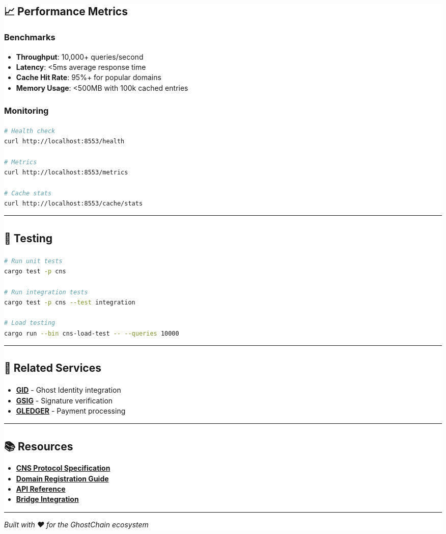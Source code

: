 
## 📈 **Performance Metrics**

### **Benchmarks**
- **Throughput**: 10,000+ queries/second
- **Latency**: <5ms average response time
- **Cache Hit Rate**: 95%+ for popular domains
- **Memory Usage**: <500MB with 100k cached entries

### **Monitoring**
```bash
# Health check
curl http://localhost:8553/health

# Metrics
curl http://localhost:8553/metrics

# Cache stats
curl http://localhost:8553/cache/stats
```

---

## 🧪 **Testing**

```bash
# Run unit tests
cargo test -p cns

# Run integration tests
cargo test -p cns --test integration

# Load testing
cargo run --bin cns-load-test -- --queries 10000
```

---

## 🔗 **Related Services**

- **[GID](../gid/README.md)** - Ghost Identity integration
- **[GSIG](../gsig/README.md)** - Signature verification
- **[GLEDGER](../gledger/README.md)** - Payment processing

---

## 📚 **Resources**

- **[CNS Protocol Specification](../gcc-docs/cns-protocol.md)**
- **[Domain Registration Guide](../gcc-docs/domain-registration.md)**
- **[API Reference](../gcc-docs/cns-api.md)**
- **[Bridge Integration](../gcc-docs/cns-bridges.md)**

---

*Built with ❤️ for the GhostChain ecosystem*